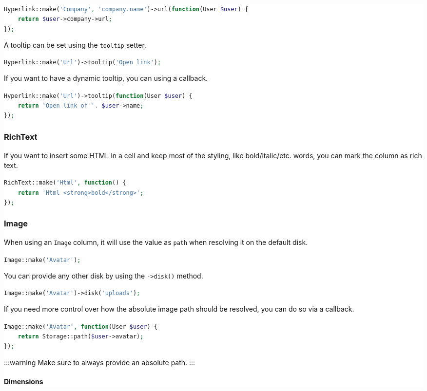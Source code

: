 ```php
Hyperlink::make('Company', 'company.name')->url(function(User $user) {
    return $user->company->url;
});
```

A tooltip can be set using the `tooltip` setter.

```php
Hyperlink::make('Url')->tooltip('Open link');
```

If you want to have a dynamic tooltip, you can using a callback.

```php
Hyperlink::make('Url')->tooltip(function(User $user) {
    return 'Open link of '. $user->name;
});
```

### RichText

If you want to insert some HTML in a cell and keep most of the styling, like bold/italic/etc. words, you can mark the column as rich text.

```php
RichText::make('Html', function() {
    return 'Html <strong>bold</strong>';
});
```

### Image

When using an `Image` column, it will use the value as `path` when resolving it on the default disk.

```php
Image::make('Avatar');
```

You can provide any other disk by using the `->disk()` method.

```php
Image::make('Avatar')->disk('uploads');
```

If you need more control over how the absolute image path should be resolved, you can do so via a callback.

```php
Image::make('Avatar', function(User $user) {
    return Storage::path($user->avatar);
});
```

:::warning
Make sure to always provide an absolute path.
:::

#### Dimensions
